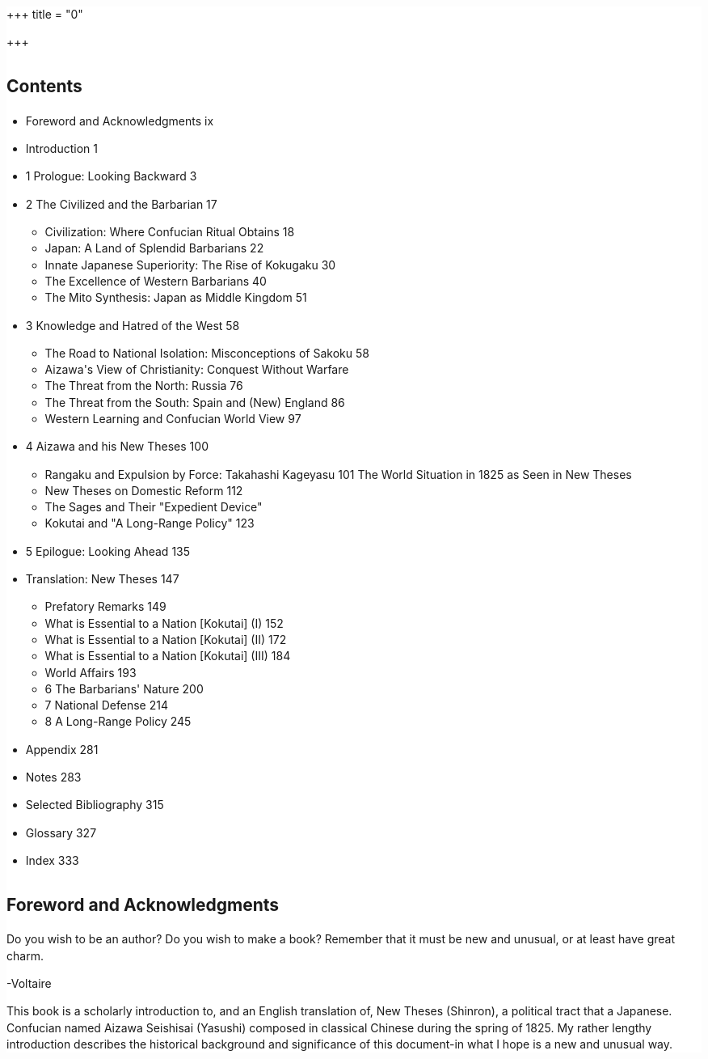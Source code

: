 +++
title = "0"

+++
## Contents 
- Foreword and Acknowledgments ix  
- Introduction 1  
- 1 Prologue: Looking Backward 3  
- 2 The Civilized and the Barbarian 17  
  - Civilization: Where Confucian Ritual Obtains 18 
  - Japan: A Land of Splendid Barbarians 22 
  - Innate Japanese Superiority: The Rise of Kokugaku 30 
  - The Excellence of Western Barbarians 40 
  - The Mito Synthesis: Japan as Middle Kingdom 51 
- 3 Knowledge and Hatred of the West 58 
  - The Road to National Isolation: Misconceptions of Sakoku 58 
  - Aizawa's View of Christianity: Conquest Without Warfare 
  - The Threat from the North: Russia 76 
  - The Threat from the South: Spain and (New) England 86 
  - Western Learning and Confucian World View 97 

- 4 Aizawa and his New Theses 100 
  - Rangaku and Expulsion by Force: Takahashi Kageyasu 101 The World Situation in 1825 as Seen in New Theses 
  - New Theses on Domestic Reform 112 
  - The Sages and Their "Expedient Device"
  - Kokutai and "A Long-Range Policy" 123 
- 5 Epilogue: Looking Ahead 135 
- Translation: New Theses 147 
  - Prefatory Remarks 149 
  - What is Essential to a Nation [Kokutai] (I) 152 
  - What is Essential to a Nation [Kokutai] (II) 172 
  - What is Essential to a Nation [Kokutai] (III) 184 
  - World Affairs 193 
  - 6 The Barbarians' Nature 200 
  - 7 National Defense 214 
  - 8 A Long-Range Policy 245 
- Appendix 281 
- Notes 283 
- Selected Bibliography 315 
- Glossary 327 
- Index 333 

## Foreword and Acknowledgments 

Do you wish to be an author? Do you wish to make a book? Remember that it must be new and unusual, or at least have great charm. 

-Voltaire 

This book is a scholarly introduction to, and an English translation of, New Theses (Shinron), a political tract that a Japanese. Confucian named Aizawa Seishisai (Yasushi) composed in classical Chinese during the spring of 1825. My rather lengthy introduction describes the historical background and significance of this document-in what I hope is a new and unusual way. 


[^1]: A readily-accessible Japanese language edition (kakikudashibun) which I consulted is in Mukyukai bunko at Machida-shi, Tokyo.
[^2]: Hōjō Shigenao, Mitogaku to ishin no fuun, pp. 110-111.
[^3]: Hashikawa Bunzo, Jidai to yoken, pp. 339-340.
[^4]: The biographical information on Aizawa presented here is sparseperhaps overly so-because little reliable information exists, and also because my analysis neither turns on, nor gains from, a recounting of events in his life. Two standard biographies of Aizawa are Nishimura Fuminori, Aizawa Hakumin and Seya Yoshihiko, Aizawa Seishisai. Both are based largely on the 1863 panegyric by Aizawa's disciple, Terakado Kin. A printed version of this work is appended to Aizawa's Kagaku jigen.
[^5]: In Hashikawa Bunzo, ed., Nihon no meicho, 29: Fujita Toko.
[^6]: To list a few examples, "shen tao" rather than "shinto," "yuan ch'i" rather than "gen ki," "ch'üan" rather than "ken."
[^7]: Herbert Butterfield, The Whig Interpretation of History, p. 96. 